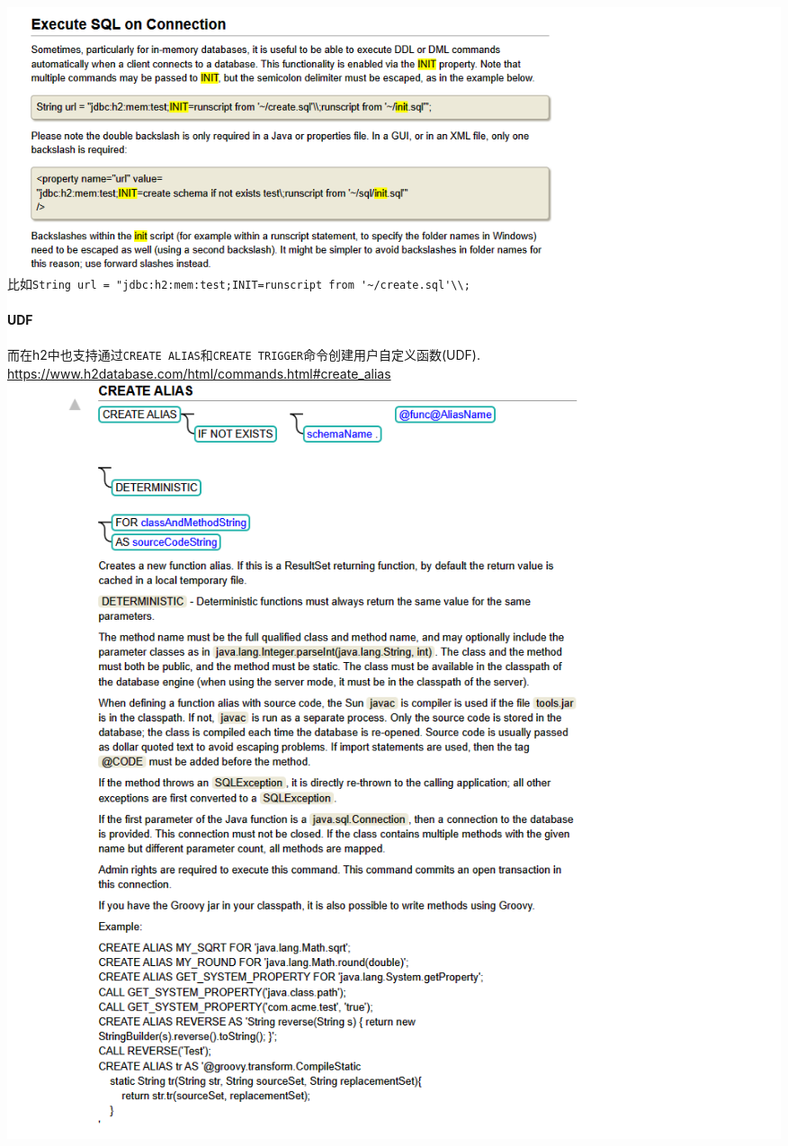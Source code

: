 ![](./img/2023-07-24-18-21-51.png)   
比如`String url = "jdbc:h2:mem:test;INIT=runscript from '~/create.sql'\\;`
#### UDF
而在h2中也支持通过`CREATE ALIAS`和`CREATE TRIGGER`命令创建用户自定义函数(UDF).  
https://www.h2database.com/html/commands.html#create_alias  
![](./img/2023-08-03-10-46-55.png)  